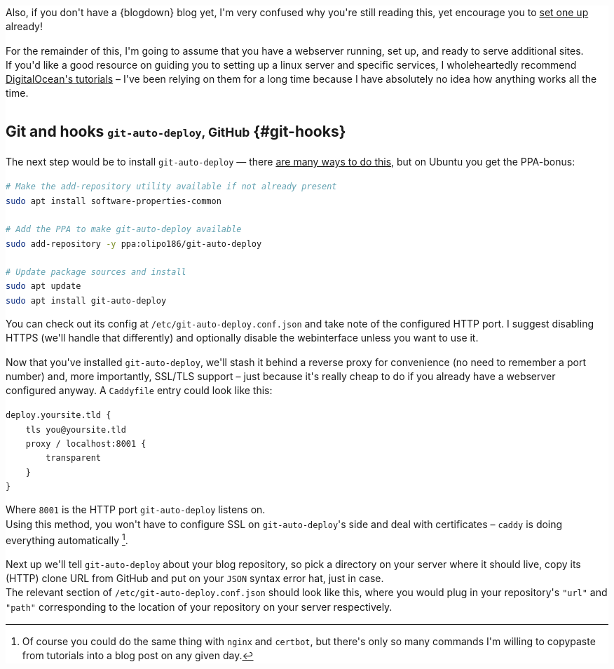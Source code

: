 Also, if you don't have a {blogdown} blog yet, I'm very confused why you're still reading this, yet encourage you to [set one up](https://bookdown.org/yihui/blogdown/get-started.html) already!

For the remainder of this, I'm going to assume that you have a webserver running, set up, and ready to serve additional sites.  
If you'd like a good resource on guiding you to setting up a linux server and specific services, I wholeheartedly recommend [DigitalOcean's tutorials](https://www.digitalocean.com/community/tutorials/initial-server-setup-with-ubuntu-18-04) – I've been relying on them for a long time because I have absolutely no idea how anything works all the time. 


## Git and hooks <small>`git-auto-deploy`, GitHub</small> {#git-hooks}

The next step would be to install `git-auto-deploy` — there [are many ways to do this](https://github.com/olipo186/Git-Auto-Deploy#getting-started), but on Ubuntu you get the PPA-bonus:

```bash
# Make the add-repository utility available if not already present
sudo apt install software-properties-common

# Add the PPA to make git-auto-deploy available
sudo add-repository -y ppa:olipo186/git-auto-deploy

# Update package sources and install
sudo apt update
sudo apt install git-auto-deploy
```

You can check out its config at `/etc/git-auto-deploy.conf.json` and take note of the configured HTTP port. I suggest disabling HTTPS (we'll handle that differently) and optionally disable the webinterface unless you want to use it.    

Now that you've installed `git-auto-deploy`, we'll stash it behind a reverse proxy for convenience (no need to remember a port number) and, more importantly, SSL/TLS support – just because it's really cheap to do if you already have a webserver configured anyway. A `Caddyfile` entry could look like this:

```Caddyfile
deploy.yoursite.tld {
    tls you@yoursite.tld
	proxy / localhost:8001 {
		transparent
	}
}
```

Where `8001` is the HTTP port `git-auto-deploy` listens on.  
Using this method, you won't have to configure SSL on `git-auto-deploy`'s side and deal with certificates – `caddy` is doing everything automatically [^caddy].  

Next up we'll tell `git-auto-deploy` about your blog repository, so pick a directory on your server where it should live, copy its (HTTP) clone URL from GitHub and put on your `JSON` syntax error hat, just in case.  
The relevant section of `/etc/git-auto-deploy.conf.json` should look like this, where you would plug in your repository's `"url"` and `"path"` corresponding to the location of your repository on your server respectively.


[blogdown]: https://bookdown.org/yihui/blogdown/
[blogging]: /2017/07/blogging-still-sucks-but-now-i-can-tolerate-it/
[blogdown-deployment]: https://bookdown.org/yihui/blogdown/deployment.html
[^1]: Does anyone actually know where the trend of enclosing R package names in `{}` came from? I've been adopting it since I first saw it used by [@hrbrmstr](https://twitter.com/hrbrmstr) on Twitter, and I'm still kind of confused by it. I like it though.
[^hosts]: ...And I am familiar with (basically) none of them, except for [DigitalOcean for their great tutorials](https://www.digitalocean.com/community/tutorials/how-to-install-r-on-ubuntu-18-04) or [Linode](https://www.linode.com/) because [Marco keeps telling me](https://atp.fm/).
[^gitea]: I know GitHub is, well… *disliked* by some, but setting up your own gitea instance would be kind of out of scope for this post. It is really easy to set up though, and that's why I recommend it to anyone who feels like trying it. And yes, you could of course just use GitLab or something.
[^caddy]: Of course you could do the same thing with `nginx` and `certbot`, but there's only so many commands I'm willing to copypaste from tutorials into a blog post on any given day.
[^deploysecret]: The "Secret" is optional and can be used if you want to be extra certain there are no… malicious deploys? I dunno. If you enter something, make sure to adjust `git-auto-deploy.conf.json` accordingly.
[^sourceinstall]: Especially for source installs. As much as I appreciate the performance benefits of all the things being implemented in C++, it does add enough time to multi-package installs to make and drink a cup of coffee.
[^octo]: It is important not to anger the octopedal overlord, for its wrath s̶h̶a̷ l̵l̶c̵͖̿o̷̞͛ n̴͍͋s̷̞̓ú̴͖m̷̭̅ẽ̵͈y̶̬̘̮̾̈ơ̴̢̦̻u̵̞͙̰͛͘͘.̴̞͚̘͌̾.
